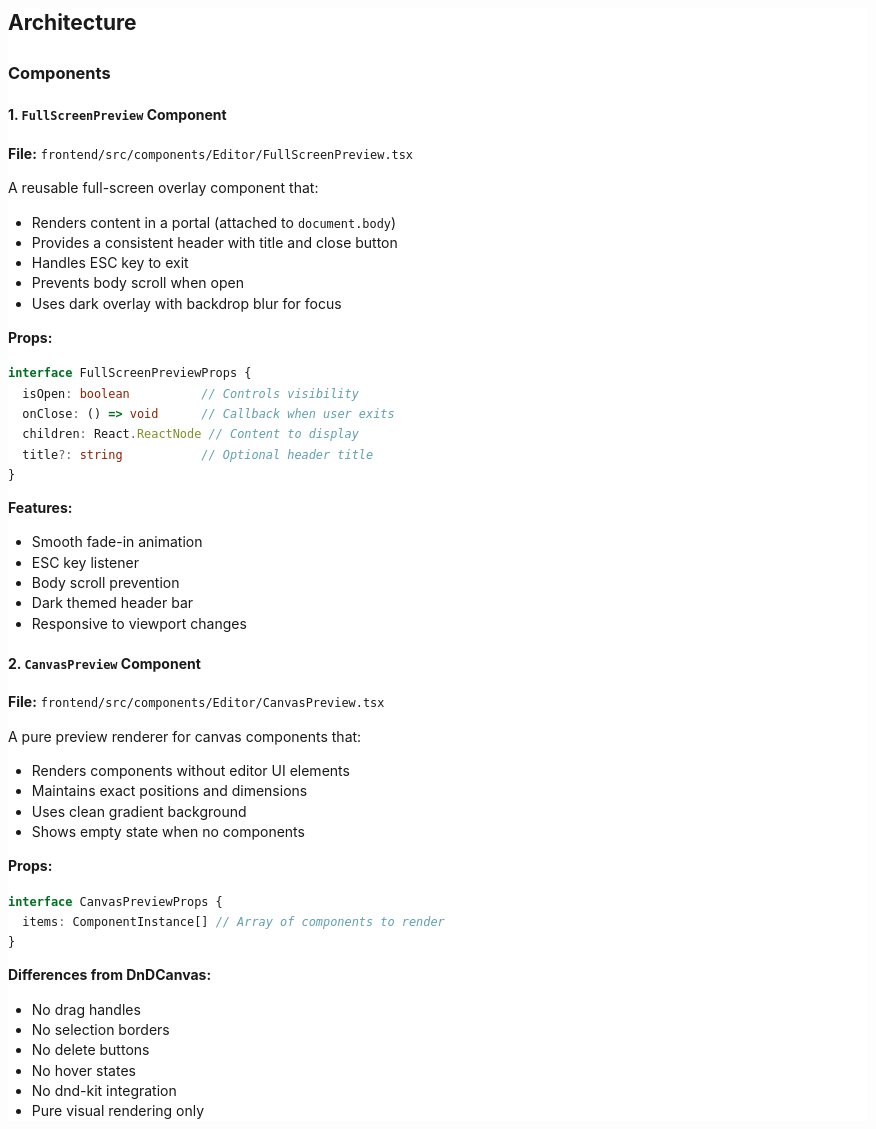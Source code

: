 ## Architecture

### Components

#### 1. `FullScreenPreview` Component
**File:** `frontend/src/components/Editor/FullScreenPreview.tsx`

A reusable full-screen overlay component that:
- Renders content in a portal (attached to `document.body`)
- Provides a consistent header with title and close button
- Handles ESC key to exit
- Prevents body scroll when open
- Uses dark overlay with backdrop blur for focus

**Props:**
```typescript
interface FullScreenPreviewProps {
  isOpen: boolean          // Controls visibility
  onClose: () => void      // Callback when user exits
  children: React.ReactNode // Content to display
  title?: string           // Optional header title
}
```

**Features:**
- Smooth fade-in animation
- ESC key listener
- Body scroll prevention
- Dark themed header bar
- Responsive to viewport changes

#### 2. `CanvasPreview` Component
**File:** `frontend/src/components/Editor/CanvasPreview.tsx`

A pure preview renderer for canvas components that:
- Renders components without editor UI elements
- Maintains exact positions and dimensions
- Uses clean gradient background
- Shows empty state when no components

**Props:**
```typescript
interface CanvasPreviewProps {
  items: ComponentInstance[] // Array of components to render
}
```

**Differences from DnDCanvas:**
- No drag handles
- No selection borders
- No delete buttons
- No hover states
- No dnd-kit integration
- Pure visual rendering only
